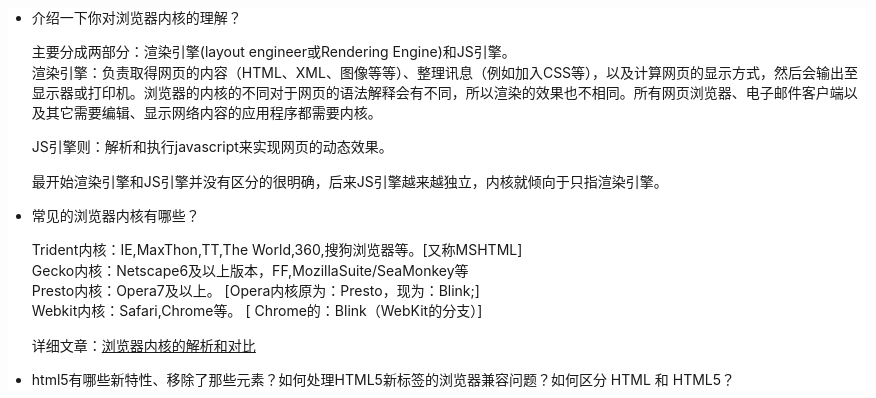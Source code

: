 </code></pre><ul><li>&#x4ECB;&#x7ECD;&#x4E00;&#x4E0B;&#x4F60;&#x5BF9;&#x6D4F;&#x89C8;&#x5668;&#x5185;&#x6838;&#x7684;&#x7406;&#x89E3;&#xFF1F;<p>&#x4E3B;&#x8981;&#x5206;&#x6210;&#x4E24;&#x90E8;&#x5206;&#xFF1A;&#x6E32;&#x67D3;&#x5F15;&#x64CE;(layout engineer&#x6216;Rendering Engine)&#x548C;JS&#x5F15;&#x64CE;&#x3002;<br>&#x6E32;&#x67D3;&#x5F15;&#x64CE;&#xFF1A;&#x8D1F;&#x8D23;&#x53D6;&#x5F97;&#x7F51;&#x9875;&#x7684;&#x5185;&#x5BB9;&#xFF08;HTML&#x3001;XML&#x3001;&#x56FE;&#x50CF;&#x7B49;&#x7B49;&#xFF09;&#x3001;&#x6574;&#x7406;&#x8BAF;&#x606F;&#xFF08;&#x4F8B;&#x5982;&#x52A0;&#x5165;CSS&#x7B49;&#xFF09;&#xFF0C;&#x4EE5;&#x53CA;&#x8BA1;&#x7B97;&#x7F51;&#x9875;&#x7684;&#x663E;&#x793A;&#x65B9;&#x5F0F;&#xFF0C;&#x7136;&#x540E;&#x4F1A;&#x8F93;&#x51FA;&#x81F3;&#x663E;&#x793A;&#x5668;&#x6216;&#x6253;&#x5370;&#x673A;&#x3002;&#x6D4F;&#x89C8;&#x5668;&#x7684;&#x5185;&#x6838;&#x7684;&#x4E0D;&#x540C;&#x5BF9;&#x4E8E;&#x7F51;&#x9875;&#x7684;&#x8BED;&#x6CD5;&#x89E3;&#x91CA;&#x4F1A;&#x6709;&#x4E0D;&#x540C;&#xFF0C;&#x6240;&#x4EE5;&#x6E32;&#x67D3;&#x7684;&#x6548;&#x679C;&#x4E5F;&#x4E0D;&#x76F8;&#x540C;&#x3002;&#x6240;&#x6709;&#x7F51;&#x9875;&#x6D4F;&#x89C8;&#x5668;&#x3001;&#x7535;&#x5B50;&#x90AE;&#x4EF6;&#x5BA2;&#x6237;&#x7AEF;&#x4EE5;&#x53CA;&#x5176;&#x5B83;&#x9700;&#x8981;&#x7F16;&#x8F91;&#x3001;&#x663E;&#x793A;&#x7F51;&#x7EDC;&#x5185;&#x5BB9;&#x7684;&#x5E94;&#x7528;&#x7A0B;&#x5E8F;&#x90FD;&#x9700;&#x8981;&#x5185;&#x6838;&#x3002;</p><p>JS&#x5F15;&#x64CE;&#x5219;&#xFF1A;&#x89E3;&#x6790;&#x548C;&#x6267;&#x884C;javascript&#x6765;&#x5B9E;&#x73B0;&#x7F51;&#x9875;&#x7684;&#x52A8;&#x6001;&#x6548;&#x679C;&#x3002;</p><p>&#x6700;&#x5F00;&#x59CB;&#x6E32;&#x67D3;&#x5F15;&#x64CE;&#x548C;JS&#x5F15;&#x64CE;&#x5E76;&#x6CA1;&#x6709;&#x533A;&#x5206;&#x7684;&#x5F88;&#x660E;&#x786E;&#xFF0C;&#x540E;&#x6765;JS&#x5F15;&#x64CE;&#x8D8A;&#x6765;&#x8D8A;&#x72EC;&#x7ACB;&#xFF0C;&#x5185;&#x6838;&#x5C31;&#x503E;&#x5411;&#x4E8E;&#x53EA;&#x6307;&#x6E32;&#x67D3;&#x5F15;&#x64CE;&#x3002;</p></li><li>&#x5E38;&#x89C1;&#x7684;&#x6D4F;&#x89C8;&#x5668;&#x5185;&#x6838;&#x6709;&#x54EA;&#x4E9B;&#xFF1F;<p>Trident&#x5185;&#x6838;&#xFF1A;IE,MaxThon,TT,The World,360,&#x641C;&#x72D7;&#x6D4F;&#x89C8;&#x5668;&#x7B49;&#x3002;[&#x53C8;&#x79F0;MSHTML]<br>Gecko&#x5185;&#x6838;&#xFF1A;Netscape6&#x53CA;&#x4EE5;&#x4E0A;&#x7248;&#x672C;&#xFF0C;FF,MozillaSuite/SeaMonkey&#x7B49;<br>Presto&#x5185;&#x6838;&#xFF1A;Opera7&#x53CA;&#x4EE5;&#x4E0A;&#x3002; [Opera&#x5185;&#x6838;&#x539F;&#x4E3A;&#xFF1A;Presto&#xFF0C;&#x73B0;&#x4E3A;&#xFF1A;Blink;]<br>Webkit&#x5185;&#x6838;&#xFF1A;Safari,Chrome&#x7B49;&#x3002; [ Chrome&#x7684;&#xFF1A;Blink&#xFF08;WebKit&#x7684;&#x5206;&#x652F;&#xFF09;]</p><p>&#x8BE6;&#x7EC6;&#x6587;&#x7AE0;&#xFF1A;<a href="http://www.cnblogs.com/fullhouse/archive/2011/12/19/2293455.html" rel="nofollow noreferrer" target="_blank">&#x6D4F;&#x89C8;&#x5668;&#x5185;&#x6838;&#x7684;&#x89E3;&#x6790;&#x548C;&#x5BF9;&#x6BD4;</a></p></li></ul><ul><li>html5&#x6709;&#x54EA;&#x4E9B;&#x65B0;&#x7279;&#x6027;&#x3001;&#x79FB;&#x9664;&#x4E86;&#x90A3;&#x4E9B;&#x5143;&#x7D20;&#xFF1F;&#x5982;&#x4F55;&#x5904;&#x7406;HTML5&#x65B0;&#x6807;&#x7B7E;&#x7684;&#x6D4F;&#x89C8;&#x5668;&#x517C;&#x5BB9;&#x95EE;&#x9898;&#xFF1F;&#x5982;&#x4F55;&#x533A;&#x5206; HTML &#x548C; HTML5&#xFF1F;</li></ul><div class="widget-codetool" style="display:none"><div class="widget-codetool--inner"><span class="selectCode code-tool" data-toggle="tooltip" data-placement="top" title="" data-original-title="&#x5168;&#x9009;"></span> <span type="button" class="copyCode code-tool" data-toggle="tooltip" data-placement="top" data-clipboard-text="    * HTML5 &#x73B0;&#x5728;&#x5DF2;&#x7ECF;&#x4E0D;&#x662F; SGML &#x7684;&#x5B50;&#x96C6;&#xFF0C;&#x4E3B;&#x8981;&#x662F;&#x5173;&#x4E8E;&#x56FE;&#x50CF;&#xFF0C;&#x4F4D;&#x7F6E;&#xFF0C;&#x5B58;&#x50A8;&#xFF0C;&#x591A;&#x4EFB;&#x52A1;&#x7B49;&#x529F;&#x80FD;&#x7684;&#x589E;&#x52A0;&#x3002;
          &#x7ED8;&#x753B; canvas;
          &#x7528;&#x4E8E;&#x5A92;&#x4ECB;&#x56DE;&#x653E;&#x7684; video &#x548C; audio &#x5143;&#x7D20;;
          &#x672C;&#x5730;&#x79BB;&#x7EBF;&#x5B58;&#x50A8; localStorage &#x957F;&#x671F;&#x5B58;&#x50A8;&#x6570;&#x636E;&#xFF0C;&#x6D4F;&#x89C8;&#x5668;&#x5173;&#x95ED;&#x540E;&#x6570;&#x636E;&#x4E0D;&#x4E22;&#x5931;;
          sessionStorage &#x7684;&#x6570;&#x636E;&#x5728;&#x6D4F;&#x89C8;&#x5668;&#x5173;&#x95ED;&#x540E;&#x81EA;&#x52A8;&#x5220;&#x9664;;
          &#x8BED;&#x610F;&#x5316;&#x66F4;&#x597D;&#x7684;&#x5185;&#x5BB9;&#x5143;&#x7D20;&#xFF0C;&#x6BD4;&#x5982; article&#x3001;footer&#x3001;header&#x3001;nav&#x3001;section;
          &#x8868;&#x5355;&#x63A7;&#x4EF6;&#xFF0C;calendar&#x3001;date&#x3001;time&#x3001;email&#x3001;url&#x3001;search;
          &#x65B0;&#x7684;&#x6280;&#x672F;webworker, websocket, Geolocation;

      &#x79FB;&#x9664;&#x7684;&#x5143;&#x7D20;&#xFF1A;
          &#x7EAF;&#x8868;&#x73B0;&#x7684;&#x5143;&#x7D20;&#xFF1A;basefont&#xFF0C;big&#xFF0C;center&#xFF0C;font, s&#xFF0C;strike&#xFF0C;tt&#xFF0C;u;
          &#x5BF9;&#x53EF;&#x7528;&#x6027;&#x4EA7;&#x751F;&#x8D1F;&#x9762;&#x5F71;&#x54CD;&#x7684;&#x5143;&#x7D20;&#xFF1A;frame&#xFF0C;frameset&#xFF0C;noframes&#xFF1B;

    * &#x652F;&#x6301;HTML5&#x65B0;&#x6807;&#x7B7E;&#xFF1A;
         IE8/IE7/IE6&#x652F;&#x6301;&#x901A;&#x8FC7;document.createElement&#x65B9;&#x6CD5;&#x4EA7;&#x751F;&#x7684;&#x6807;&#x7B7E;&#xFF0C;
           &#x53EF;&#x4EE5;&#x5229;&#x7528;&#x8FD9;&#x4E00;&#x7279;&#x6027;&#x8BA9;&#x8FD9;&#x4E9B;&#x6D4F;&#x89C8;&#x5668;&#x652F;&#x6301;HTML5&#x65B0;&#x6807;&#x7B7E;&#xFF0C;